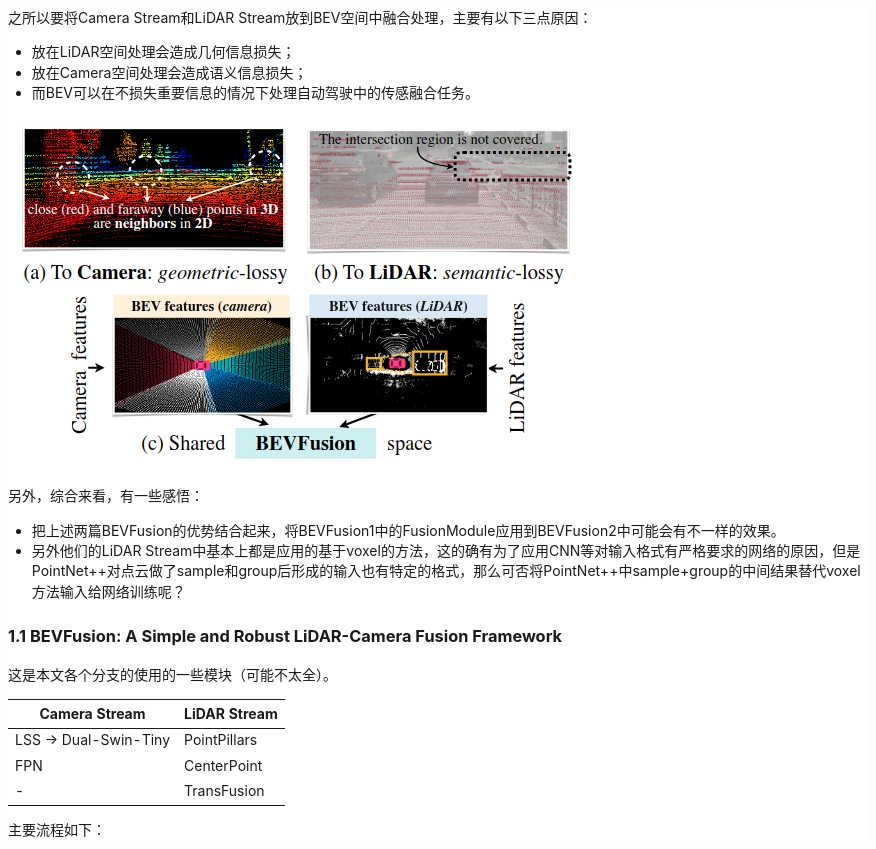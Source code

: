 之所以要将Camera Stream和LiDAR Stream放到BEV空间中融合处理，主要有以下三点原因：

- 放在LiDAR空间处理会造成几何信息损失；
- 放在Camera空间处理会造成语义信息损失；
- 而BEV可以在不损失重要信息的情况下处理自动驾驶中的传感融合任务。

![bevfusion2_04](.\assets\bevfusion2_04.png)

另外，综合来看，有一些感悟：

- 把上述两篇BEVFusion的优势结合起来，将BEVFusion1中的FusionModule应用到BEVFusion2中可能会有不一样的效果。
- 另外他们的LiDAR Stream中基本上都是应用的基于voxel的方法，这的确有为了应用CNN等对输入格式有严格要求的网络的原因，但是PointNet++对点云做了sample和group后形成的输入也有特定的格式，那么可否将PointNet++中sample+group的中间结果替代voxel方法输入给网络训练呢？

###  1.1 BEVFusion: A Simple and Robust LiDAR-Camera Fusion Framework

这是本文各个分支的使用的一些模块（可能不太全）。

| Camera Stream         | LiDAR Stream |
| --------------------- | ------------ |
| LSS -> Dual-Swin-Tiny | PointPillars |
| FPN                   | CenterPoint  |
| -                     | TransFusion  |

主要流程如下：
